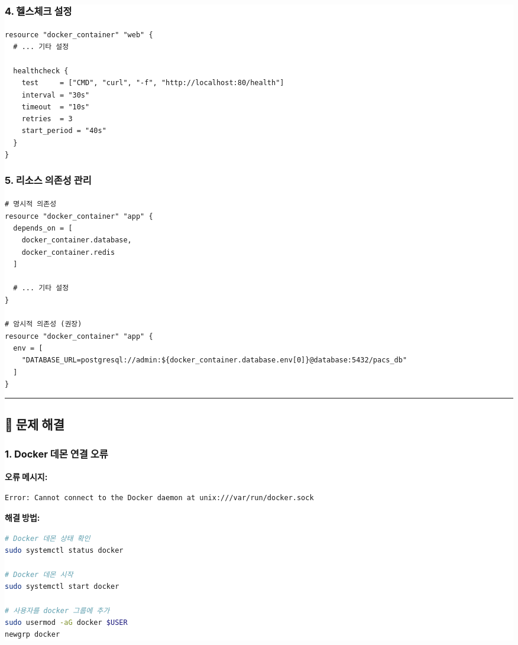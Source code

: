 ### 4. 헬스체크 설정

```hcl
resource "docker_container" "web" {
  # ... 기타 설정
  
  healthcheck {
    test     = ["CMD", "curl", "-f", "http://localhost:80/health"]
    interval = "30s"
    timeout  = "10s"
    retries  = 3
    start_period = "40s"
  }
}
```

### 5. 리소스 의존성 관리

```hcl
# 명시적 의존성
resource "docker_container" "app" {
  depends_on = [
    docker_container.database,
    docker_container.redis
  ]
  
  # ... 기타 설정
}

# 암시적 의존성 (권장)
resource "docker_container" "app" {
  env = [
    "DATABASE_URL=postgresql://admin:${docker_container.database.env[0]}@database:5432/pacs_db"
  ]
}
```

---

## 🔧 문제 해결

### 1. Docker 데몬 연결 오류

**오류 메시지:**
```
Error: Cannot connect to the Docker daemon at unix:///var/run/docker.sock
```

**해결 방법:**
```bash
# Docker 데몬 상태 확인
sudo systemctl status docker

# Docker 데몬 시작
sudo systemctl start docker

# 사용자를 docker 그룹에 추가
sudo usermod -aG docker $USER
newgrp docker
```
